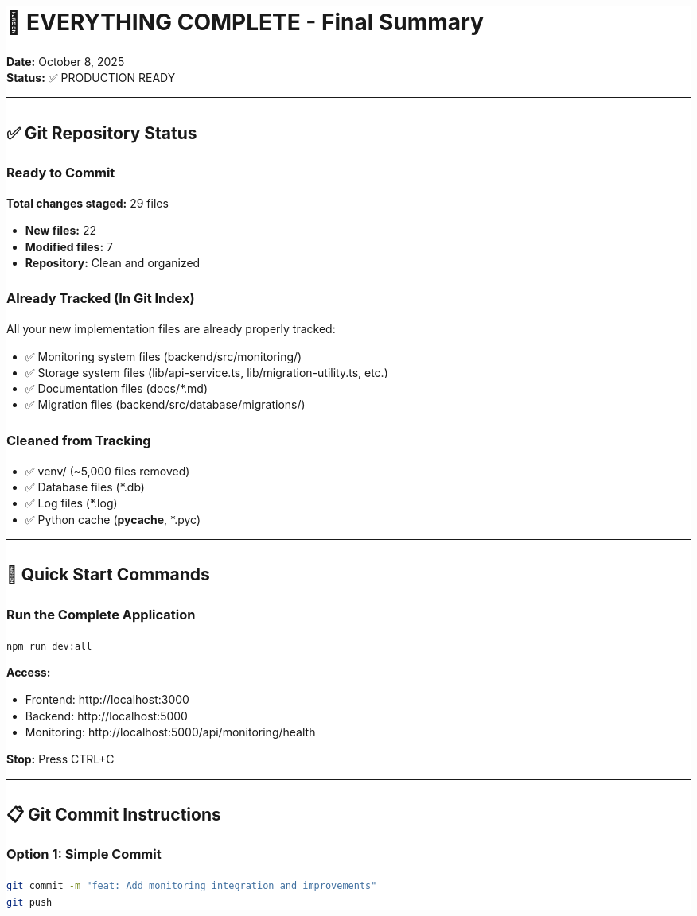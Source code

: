 # 🎉 EVERYTHING COMPLETE - Final Summary

**Date:** October 8, 2025  
**Status:** ✅ PRODUCTION READY

---

## ✅ Git Repository Status

### Ready to Commit
**Total changes staged:** 29 files
- **New files:** 22
- **Modified files:** 7  
- **Repository:** Clean and organized

### Already Tracked (In Git Index)
All your new implementation files are already properly tracked:
- ✅ Monitoring system files (backend/src/monitoring/)
- ✅ Storage system files (lib/api-service.ts, lib/migration-utility.ts, etc.)
- ✅ Documentation files (docs/*.md)
- ✅ Migration files (backend/src/database/migrations/)

### Cleaned from Tracking
- ✅ venv/ (~5,000 files removed)
- ✅ Database files (*.db)
- ✅ Log files (*.log)
- ✅ Python cache (__pycache__, *.pyc)

---

## 🚀 Quick Start Commands

### Run the Complete Application
```bash
npm run dev:all
```

**Access:**
- Frontend: http://localhost:3000
- Backend: http://localhost:5000
- Monitoring: http://localhost:5000/api/monitoring/health

**Stop:** Press CTRL+C

---

## 📋 Git Commit Instructions

### Option 1: Simple Commit
```bash
git commit -m "feat: Add monitoring integration and improvements"
git push
```
